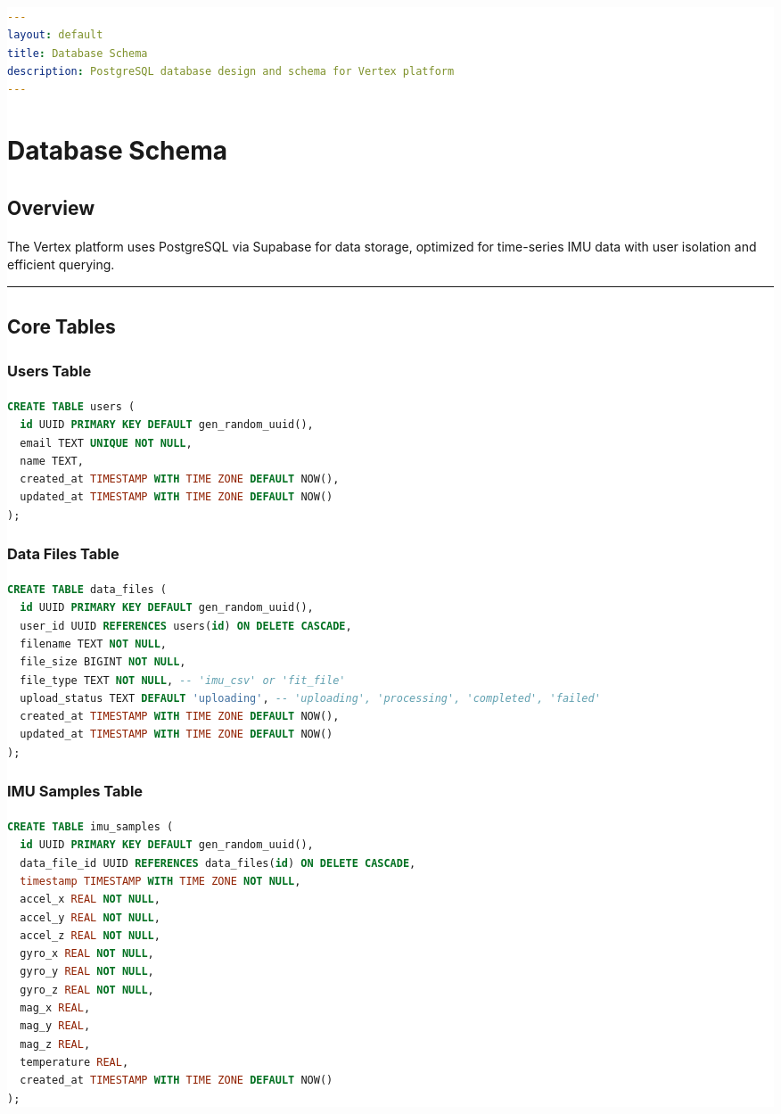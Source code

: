 ```yaml
---
layout: default
title: Database Schema
description: PostgreSQL database design and schema for Vertex platform
---
```


# Database Schema

## Overview

The Vertex platform uses PostgreSQL via Supabase for data storage, optimized for time-series IMU data with user isolation and efficient querying.

---

## Core Tables

### Users Table
```sql
CREATE TABLE users (
  id UUID PRIMARY KEY DEFAULT gen_random_uuid(),
  email TEXT UNIQUE NOT NULL,
  name TEXT,
  created_at TIMESTAMP WITH TIME ZONE DEFAULT NOW(),
  updated_at TIMESTAMP WITH TIME ZONE DEFAULT NOW()
);
```

### Data Files Table
```sql
CREATE TABLE data_files (
  id UUID PRIMARY KEY DEFAULT gen_random_uuid(),
  user_id UUID REFERENCES users(id) ON DELETE CASCADE,
  filename TEXT NOT NULL,
  file_size BIGINT NOT NULL,
  file_type TEXT NOT NULL, -- 'imu_csv' or 'fit_file'
  upload_status TEXT DEFAULT 'uploading', -- 'uploading', 'processing', 'completed', 'failed'
  created_at TIMESTAMP WITH TIME ZONE DEFAULT NOW(),
  updated_at TIMESTAMP WITH TIME ZONE DEFAULT NOW()
);
```

### IMU Samples Table
```sql
CREATE TABLE imu_samples (
  id UUID PRIMARY KEY DEFAULT gen_random_uuid(),
  data_file_id UUID REFERENCES data_files(id) ON DELETE CASCADE,
  timestamp TIMESTAMP WITH TIME ZONE NOT NULL,
  accel_x REAL NOT NULL,
  accel_y REAL NOT NULL,
  accel_z REAL NOT NULL,
  gyro_x REAL NOT NULL,
  gyro_y REAL NOT NULL,
  gyro_z REAL NOT NULL,
  mag_x REAL,
  mag_y REAL,
  mag_z REAL,
  temperature REAL,
  created_at TIMESTAMP WITH TIME ZONE DEFAULT NOW()
);
```